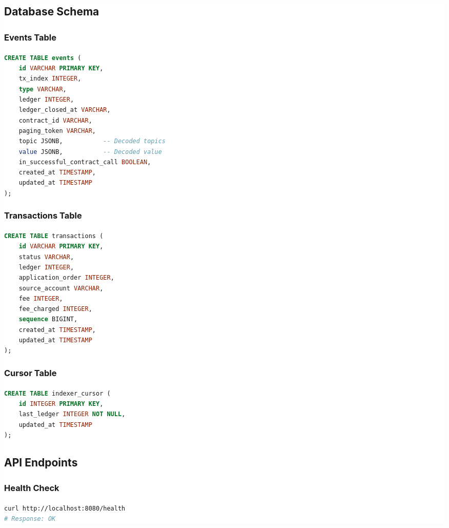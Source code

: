 ## Database Schema

### Events Table
```sql
CREATE TABLE events (
    id VARCHAR PRIMARY KEY,
    tx_index INTEGER,
    type VARCHAR,
    ledger INTEGER,
    ledger_closed_at VARCHAR,
    contract_id VARCHAR,
    paging_token VARCHAR,
    topic JSONB,           -- Decoded topics
    value JSONB,           -- Decoded value
    in_successful_contract_call BOOLEAN,
    created_at TIMESTAMP,
    updated_at TIMESTAMP
);
```

### Transactions Table
```sql
CREATE TABLE transactions (
    id VARCHAR PRIMARY KEY,
    status VARCHAR,
    ledger INTEGER,
    application_order INTEGER,
    source_account VARCHAR,
    fee INTEGER,
    fee_charged INTEGER,
    sequence BIGINT,
    created_at TIMESTAMP,
    updated_at TIMESTAMP
);
```

### Cursor Table
```sql
CREATE TABLE indexer_cursor (
    id INTEGER PRIMARY KEY,
    last_ledger INTEGER NOT NULL,
    updated_at TIMESTAMP
);
```

## API Endpoints

### Health Check
```bash
curl http://localhost:8080/health
# Response: OK
```
